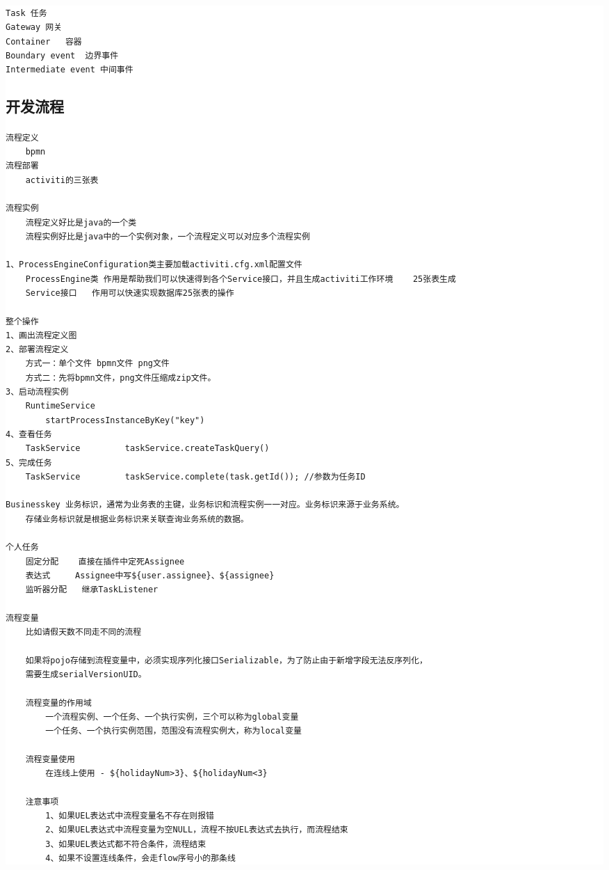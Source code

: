 ```
Task 任务
Gateway 网关
Container	容器
Boundary event	边界事件
Intermediate event 中间事件
```

## 开发流程
```
流程定义					
	bpmn	
流程部署
    activiti的三张表

流程实例
	流程定义好比是java的一个类
	流程实例好比是java中的一个实例对象，一个流程定义可以对应多个流程实例

1、ProcessEngineConfiguration类主要加载activiti.cfg.xml配置文件
	ProcessEngine类 作用是帮助我们可以快速得到各个Service接口，并且生成activiti工作环境	25张表生成
	Service接口	作用可以快速实现数据库25张表的操作

整个操作
1、画出流程定义图
2、部署流程定义
	方式一：单个文件 bpmn文件	png文件
	方式二：先将bpmn文件，png文件压缩成zip文件。
3、启动流程实例
	RuntimeService
		startProcessInstanceByKey("key")
4、查看任务
	TaskService			taskService.createTaskQuery()
5、完成任务
	TaskService			taskService.complete(task.getId());	//参数为任务ID

Businesskey	业务标识，通常为业务表的主键，业务标识和流程实例一一对应。业务标识来源于业务系统。
	存储业务标识就是根据业务标识来关联查询业务系统的数据。

个人任务
	固定分配	直接在插件中定死Assignee
	表达式		Assignee中写${user.assignee}、${assignee}
	监听器分配	继承TaskListener

流程变量
	比如请假天数不同走不同的流程

	如果将pojo存储到流程变量中，必须实现序列化接口Serializable，为了防止由于新增字段无法反序列化，
	需要生成serialVersionUID。
	
	流程变量的作用域
		一个流程实例、一个任务、一个执行实例，三个可以称为global变量
		一个任务、一个执行实例范围，范围没有流程实例大，称为local变量

	流程变量使用
		在连线上使用 - ${holidayNum>3}、${holidayNum<3}
	
	注意事项
		1、如果UEL表达式中流程变量名不存在则报错
		2、如果UEL表达式中流程变量为空NULL，流程不按UEL表达式去执行，而流程结束
		3、如果UEL表达式都不符合条件，流程结束
		4、如果不设置连线条件，会走flow序号小的那条线

```